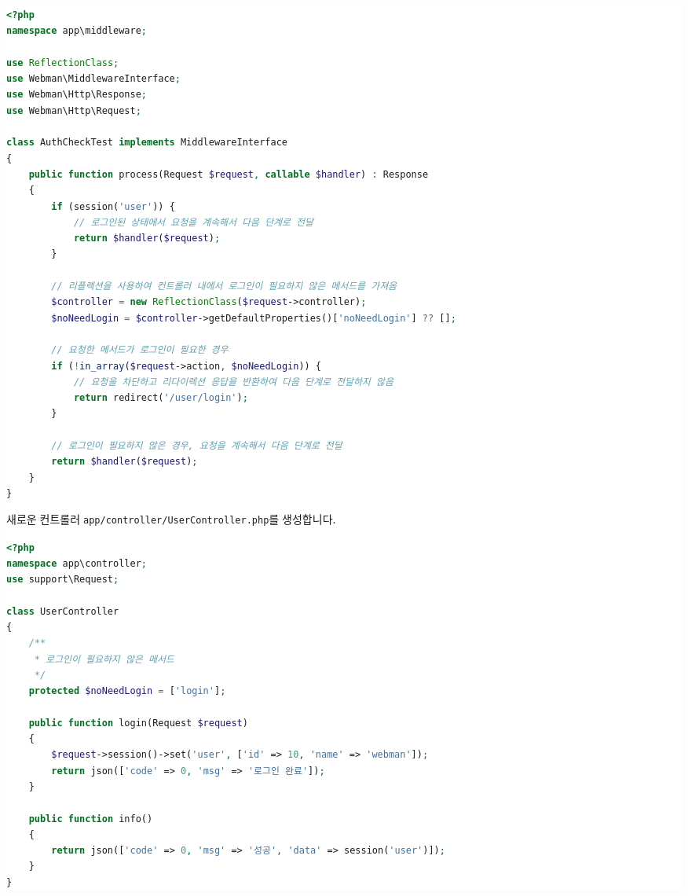 ```php
<?php
namespace app\middleware;

use ReflectionClass;
use Webman\MiddlewareInterface;
use Webman\Http\Response;
use Webman\Http\Request;

class AuthCheckTest implements MiddlewareInterface
{
    public function process(Request $request, callable $handler) : Response
    {
        if (session('user')) {
            // 로그인된 상태에서 요청을 계속해서 다음 단계로 전달
            return $handler($request);
        }

        // 리플렉션을 사용하여 컨트롤러 내에서 로그인이 필요하지 않은 메서드를 가져옴
        $controller = new ReflectionClass($request->controller);
        $noNeedLogin = $controller->getDefaultProperties()['noNeedLogin'] ?? [];

        // 요청한 메서드가 로그인이 필요한 경우
        if (!in_array($request->action, $noNeedLogin)) {
            // 요청을 차단하고 리다이렉션 응답을 반환하여 다음 단계로 전달하지 않음
            return redirect('/user/login');
        }

        // 로그인이 필요하지 않은 경우, 요청을 계속해서 다음 단계로 전달
        return $handler($request);
    }
}
```

새로운 컨트롤러 `app/controller/UserController.php`를 생성합니다.

```php
<?php
namespace app\controller;
use support\Request;

class UserController
{
    /**
     * 로그인이 필요하지 않은 메서드
     */
    protected $noNeedLogin = ['login'];

    public function login(Request $request)
    {
        $request->session()->set('user', ['id' => 10, 'name' => 'webman']);
        return json(['code' => 0, 'msg' => '로그인 완료']);
    }

    public function info()
    {
        return json(['code' => 0, 'msg' => '성공', 'data' => session('user')]);
    }
}
```

